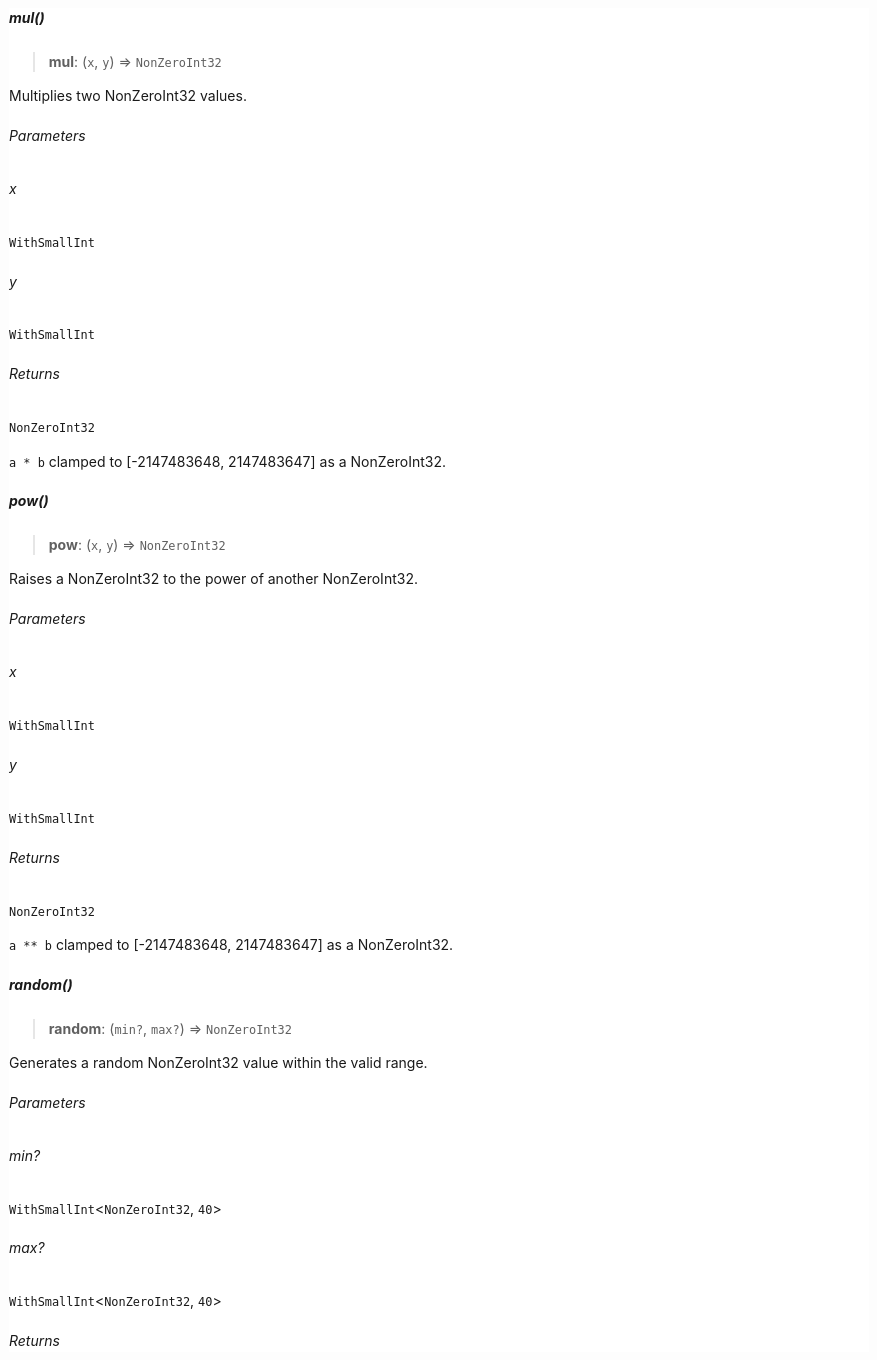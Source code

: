 ##### mul()

> **mul**: (`x`, `y`) => `NonZeroInt32`

Multiplies two NonZeroInt32 values.

###### Parameters

###### x

`WithSmallInt`

###### y

`WithSmallInt`

###### Returns

`NonZeroInt32`

`a * b` clamped to [-2147483648, 2147483647] as a NonZeroInt32.

##### pow()

> **pow**: (`x`, `y`) => `NonZeroInt32`

Raises a NonZeroInt32 to the power of another NonZeroInt32.

###### Parameters

###### x

`WithSmallInt`

###### y

`WithSmallInt`

###### Returns

`NonZeroInt32`

`a ** b` clamped to [-2147483648, 2147483647] as a NonZeroInt32.

##### random()

> **random**: (`min?`, `max?`) => `NonZeroInt32`

Generates a random NonZeroInt32 value within the valid range.

###### Parameters

###### min?

`WithSmallInt`\<`NonZeroInt32`, `40`\>

###### max?

`WithSmallInt`\<`NonZeroInt32`, `40`\>

###### Returns
